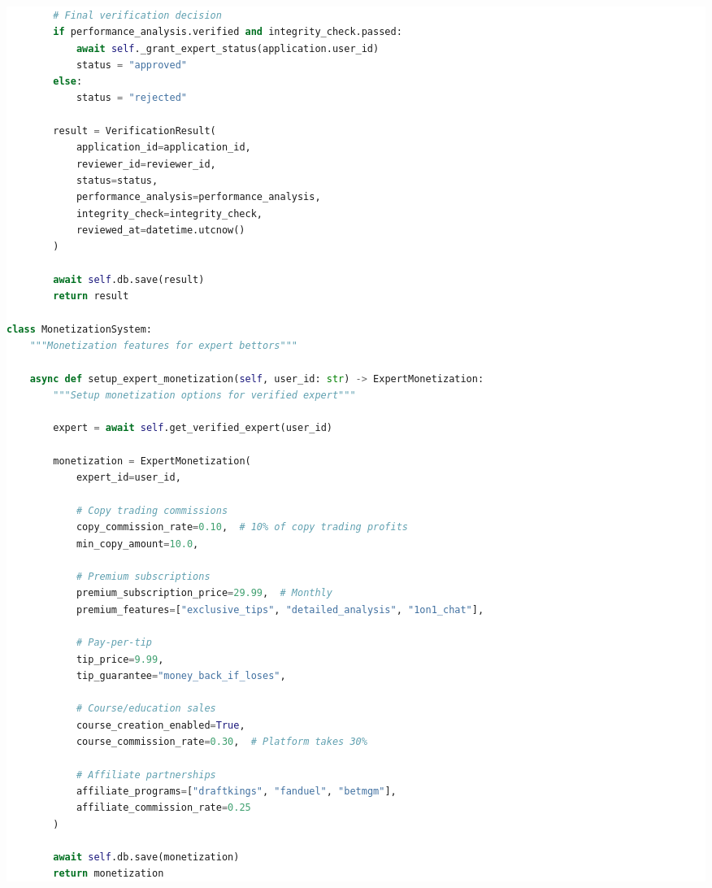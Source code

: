 ```python
        # Final verification decision
        if performance_analysis.verified and integrity_check.passed:
            await self._grant_expert_status(application.user_id)
            status = "approved"
        else:
            status = "rejected"
        
        result = VerificationResult(
            application_id=application_id,
            reviewer_id=reviewer_id,
            status=status,
            performance_analysis=performance_analysis,
            integrity_check=integrity_check,
            reviewed_at=datetime.utcnow()
        )
        
        await self.db.save(result)
        return result

class MonetizationSystem:
    """Monetization features for expert bettors"""
    
    async def setup_expert_monetization(self, user_id: str) -> ExpertMonetization:
        """Setup monetization options for verified expert"""
        
        expert = await self.get_verified_expert(user_id)
        
        monetization = ExpertMonetization(
            expert_id=user_id,
            
            # Copy trading commissions
            copy_commission_rate=0.10,  # 10% of copy trading profits
            min_copy_amount=10.0,
            
            # Premium subscriptions
            premium_subscription_price=29.99,  # Monthly
            premium_features=["exclusive_tips", "detailed_analysis", "1on1_chat"],
            
            # Pay-per-tip
            tip_price=9.99,
            tip_guarantee="money_back_if_loses",
            
            # Course/education sales
            course_creation_enabled=True,
            course_commission_rate=0.30,  # Platform takes 30%
            
            # Affiliate partnerships
            affiliate_programs=["draftkings", "fanduel", "betmgm"],
            affiliate_commission_rate=0.25
        )
        
        await self.db.save(monetization)
        return monetization
```
